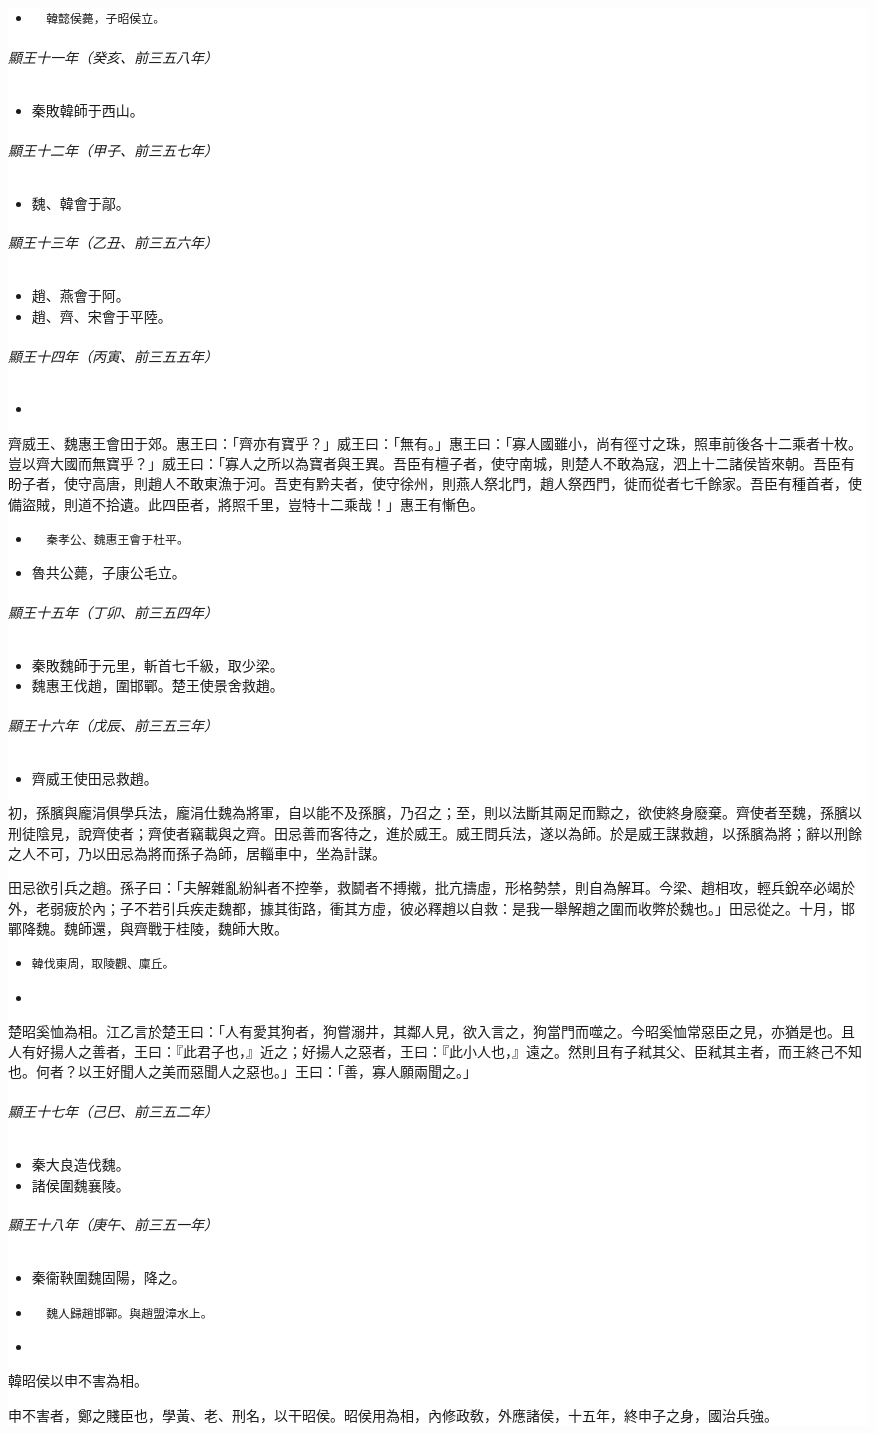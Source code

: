 *       韓懿侯薨，子昭侯立。

###### 顯王十一年（癸亥、前三五八年）

*   秦敗韓師于西山。

###### 顯王十二年（甲子、前三五七年）

*   魏、韓會于鄗。

###### 顯王十三年（乙丑、前三五六年）

*   趙、燕會于阿。
*   趙、齊、宋會于平陸。

###### 顯王十四年（丙寅、前三五五年）

*
齊威王、魏惠王會田于郊。惠王曰：「齊亦有寶乎？」威王曰：「無有。」惠王曰：「寡人國雖小，尚有徑寸之珠，照車前後各十二乘者十枚。豈以齊大國而無寶乎？」威王曰：「寡人之所以為寶者與王異。吾臣有檀子者，使守南城，則楚人不敢為寇，泗上十二諸侯皆來朝。吾臣有盼子者，使守高唐，則趙人不敢東漁于河。吾吏有黔夫者，使守徐州，則燕人祭北門，趙人祭西門，徙而從者七千餘家。吾臣有種首者，使備盜賊，則道不拾遺。此四臣者，將照千里，豈特十二乘哉！」惠王有慚色。

*       秦孝公、魏惠王會于杜平。
*   魯共公薨，子康公毛立。

###### 顯王十五年（丁卯、前三五四年）

*   秦敗魏師于元里，斬首七千級，取少梁。
*   魏惠王伐趙，圍邯鄲。楚王使景舍救趙。

###### 顯王十六年（戊辰、前三五三年）

*   齊威王使田忌救趙。

初，孫臏與龐涓俱學兵法，龐涓仕魏為將軍，自以能不及孫臏，乃召之；至，則以法斷其兩足而黥之，欲使終身廢棄。齊使者至魏，孫臏以刑徒陰見，說齊使者；齊使者竊載與之齊。田忌善而客待之，進於威王。威王問兵法，遂以為師。於是威王謀救趙，以孫臏為將；辭以刑餘之人不可，乃以田忌為將而孫子為師，居輜車中，坐為計謀。

田忌欲引兵之趙。孫子曰：「夫解雜亂紛糾者不控拳，救鬬者不搏撠，批亢擣虛，形格勢禁，則自為解耳。今梁、趙相攻，輕兵銳卒必竭於外，老弱疲於內；子不若引兵疾走魏都，據其街路，衝其方虛，彼必釋趙以自救：是我一舉解趙之圍而收弊於魏也。」田忌從之。十月，邯鄲降魏。魏師還，與齊戰于桂陵，魏師大敗。

*     韓伐東周，取陵觀、廩丘。
*
楚昭奚恤為相。江乙言於楚王曰：「人有愛其狗者，狗嘗溺井，其鄰人見，欲入言之，狗當門而噬之。今昭奚恤常惡臣之見，亦猶是也。且人有好揚人之善者，王曰：『此君子也，』近之；好揚人之惡者，王曰：『此小人也，』遠之。然則且有子弒其父、臣弒其主者，而王終己不知也。何者？以王好聞人之美而惡聞人之惡也。」王曰：「善，寡人願兩聞之。」

###### 顯王十七年（己巳、前三五二年）

*   秦大良造伐魏。
*   諸侯圍魏襄陵。

###### 顯王十八年（庚午、前三五一年）

*   秦衞鞅圍魏固陽，降之。
*       魏人歸趙邯鄲。與趙盟漳水上。
*
韓昭侯以申不害為相。

申不害者，鄭之賤臣也，學黃、老、刑名，以干昭侯。昭侯用為相，內修政敎，外應諸侯，十五年，終申子之身，國治兵強。
